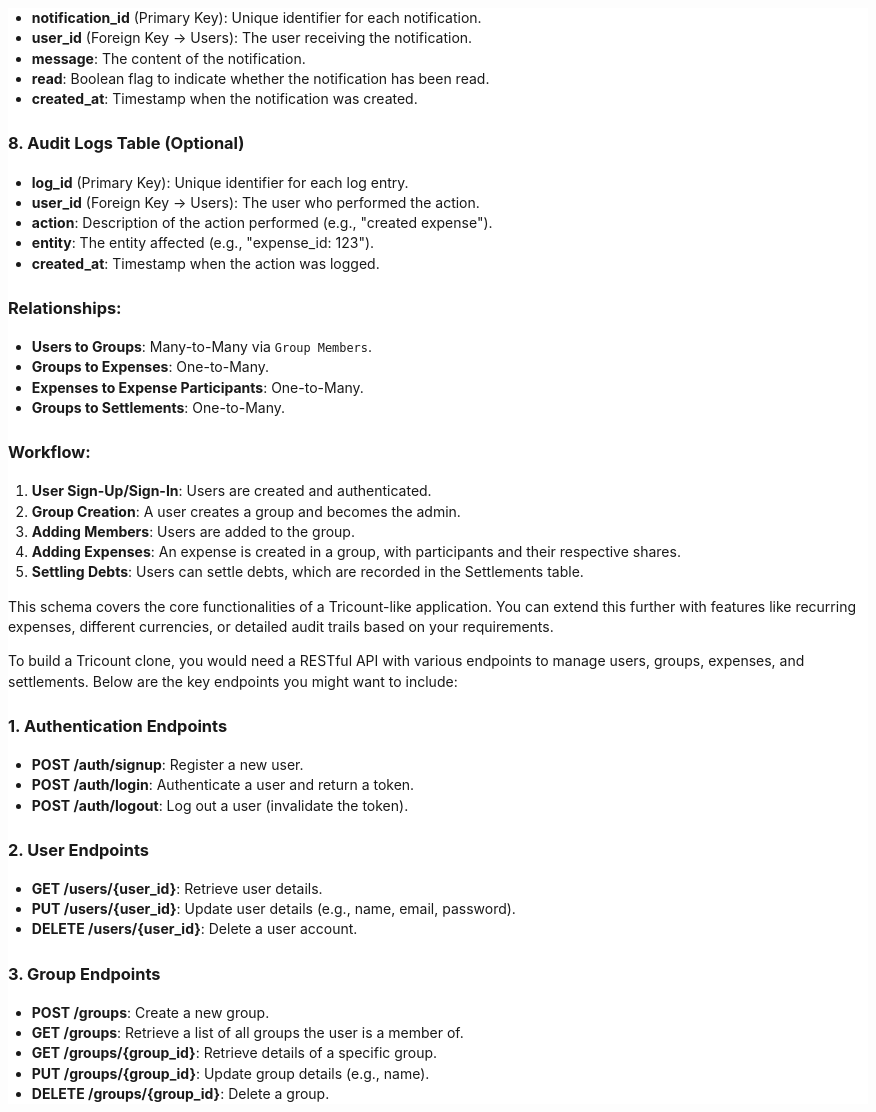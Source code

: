 - **notification_id** (Primary Key): Unique identifier for each notification.
- **user_id** (Foreign Key -> Users): The user receiving the notification.
- **message**: The content of the notification.
- **read**: Boolean flag to indicate whether the notification has been read.
- **created_at**: Timestamp when the notification was created.

### 8. **Audit Logs Table** (Optional)

- **log_id** (Primary Key): Unique identifier for each log entry.
- **user_id** (Foreign Key -> Users): The user who performed the action.
- **action**: Description of the action performed (e.g., "created expense").
- **entity**: The entity affected (e.g., "expense_id: 123").
- **created_at**: Timestamp when the action was logged.

### Relationships:

- **Users to Groups**: Many-to-Many via `Group Members`.
- **Groups to Expenses**: One-to-Many.
- **Expenses to Expense Participants**: One-to-Many.
- **Groups to Settlements**: One-to-Many.

### Workflow:

1. **User Sign-Up/Sign-In**: Users are created and authenticated.
2. **Group Creation**: A user creates a group and becomes the admin.
3. **Adding Members**: Users are added to the group.
4. **Adding Expenses**: An expense is created in a group, with participants and their respective shares.
5. **Settling Debts**: Users can settle debts, which are recorded in the Settlements table.

This schema covers the core functionalities of a Tricount-like application. You can extend this further with features like recurring expenses, different currencies, or detailed audit trails based on your requirements.

To build a Tricount clone, you would need a RESTful API with various endpoints to manage users, groups, expenses, and settlements. Below are the key endpoints you might want to include:

### 1. **Authentication Endpoints**

- **POST /auth/signup**: Register a new user.
- **POST /auth/login**: Authenticate a user and return a token.
- **POST /auth/logout**: Log out a user (invalidate the token).

### 2. **User Endpoints**

- **GET /users/{user_id}**: Retrieve user details.
- **PUT /users/{user_id}**: Update user details (e.g., name, email, password).
- **DELETE /users/{user_id}**: Delete a user account.

### 3. **Group Endpoints**

- **POST /groups**: Create a new group.
- **GET /groups**: Retrieve a list of all groups the user is a member of.
- **GET /groups/{group_id}**: Retrieve details of a specific group.
- **PUT /groups/{group_id}**: Update group details (e.g., name).
- **DELETE /groups/{group_id}**: Delete a group.
